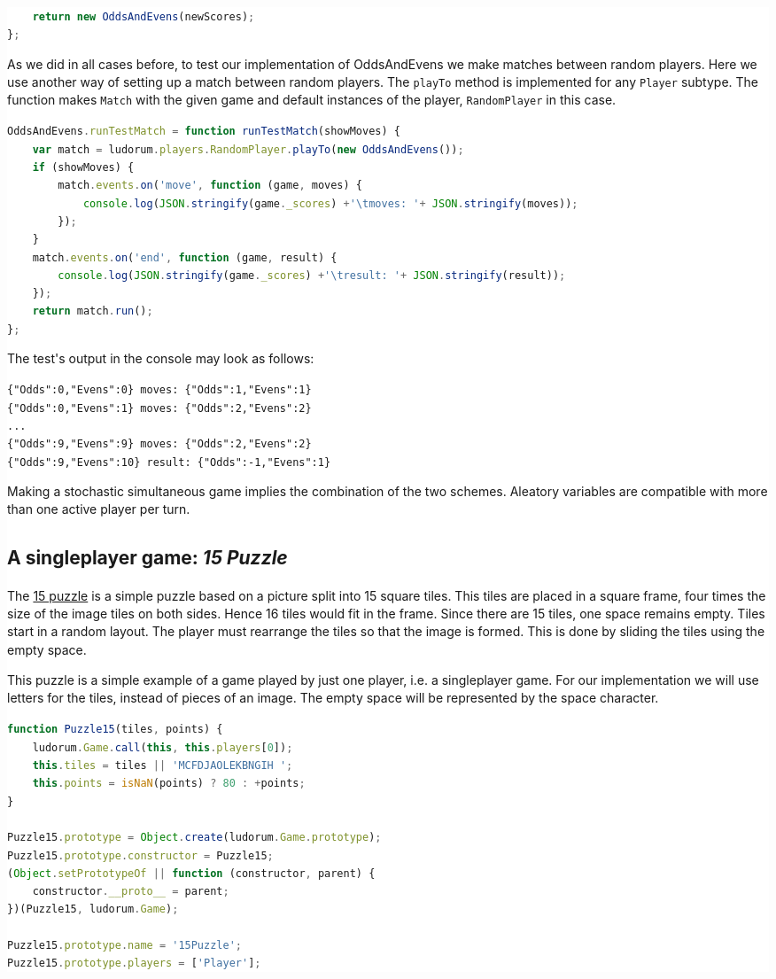 ```javascript
	return new OddsAndEvens(newScores);
};
```

As we did in all cases before, to test our implementation of OddsAndEvens we make matches between random players. Here we use another way of setting up a match between random players. The `playTo` method is implemented for any `Player` subtype. The function makes `Match` with the given game and default instances of the player, `RandomPlayer` in this case. 

```javascript
OddsAndEvens.runTestMatch = function runTestMatch(showMoves) {
	var match = ludorum.players.RandomPlayer.playTo(new OddsAndEvens());
	if (showMoves) {
		match.events.on('move', function (game, moves) {
			console.log(JSON.stringify(game._scores) +'\tmoves: '+ JSON.stringify(moves));
		});
	}
	match.events.on('end', function (game, result) {
		console.log(JSON.stringify(game._scores) +'\tresult: '+ JSON.stringify(result));
	});
	return match.run();
};
```

The test's output in the console may look as follows:

```
{"Odds":0,"Evens":0} moves: {"Odds":1,"Evens":1}
{"Odds":0,"Evens":1} moves: {"Odds":2,"Evens":2}
...
{"Odds":9,"Evens":9} moves: {"Odds":2,"Evens":2}
{"Odds":9,"Evens":10} result: {"Odds":-1,"Evens":1}
```

Making a stochastic simultaneous game implies the combination of the two schemes. Aleatory variables are compatible with more than one active player per turn.

## A singleplayer game: _15 Puzzle_ ################################################################

The [15 puzzle](https://en.wikipedia.org/wiki/15_puzzle) is a simple puzzle based on a picture split into 15 square tiles. This tiles are placed in a square frame, four times the size of the image tiles on both sides. Hence 16 tiles would fit in the frame. Since there are 15 tiles, one space remains empty. Tiles start in a random layout. The player must rearrange the tiles so that the image is formed. This is done by sliding the tiles using the empty space.

This puzzle is a simple example of a game played by just one player, i.e. a singleplayer game. For our implementation we will use letters for the tiles, instead of pieces of an image. The empty space will be represented by the space character.

```javascript
function Puzzle15(tiles, points) {
	ludorum.Game.call(this, this.players[0]);
	this.tiles = tiles || 'MCFDJAOLEKBNGIH ';
	this.points = isNaN(points) ? 80 : +points;
}

Puzzle15.prototype = Object.create(ludorum.Game.prototype);
Puzzle15.prototype.constructor = Puzzle15;
(Object.setPrototypeOf || function (constructor, parent) {
    constructor.__proto__ = parent;
})(Puzzle15, ludorum.Game);

Puzzle15.prototype.name = '15Puzzle';
Puzzle15.prototype.players = ['Player'];
```
